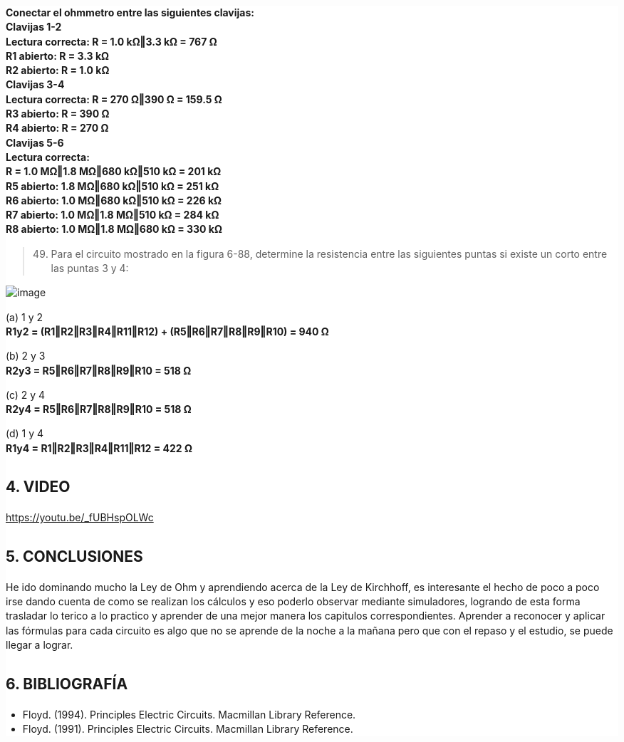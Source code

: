**Conectar el ohmmetro entre las siguientes clavijas:**   
**Clavijas 1-2**    
**Lectura correcta: R = 1.0 kΩ‖3.3 kΩ = 767 Ω**   
**R1 abierto: R = 3.3 kΩ**    
**R2 abierto: R = 1.0 kΩ**    
**Clavijas 3-4**    
**Lectura correcta: R = 270 Ω‖390 Ω = 159.5 Ω**   
**R3 abierto: R = 390 Ω**    
**R4 abierto: R = 270 Ω**   
**Clavijas 5-6**    
**Lectura correcta:**   
**R = 1.0 MΩ‖1.8 MΩ‖680 kΩ‖510 kΩ = 201 kΩ**    
**R5 abierto: 1.8 MΩ‖680 kΩ‖510 kΩ = 251 kΩ**        
**R6 abierto: 1.0 MΩ‖680 kΩ‖510 kΩ = 226 kΩ**    
**R7 abierto: 1.0 MΩ‖1.8 MΩ‖510 kΩ = 284 kΩ**    
**R8 abierto: 1.0 MΩ‖1.8 MΩ‖680 kΩ = 330 kΩ**

> 49. Para el circuito mostrado en la figura 6-88, determine la resistencia entre las siguientes puntas si existe un corto entre las puntas 3 y 4:

![image](https://user-images.githubusercontent.com/116821398/203467042-b90e6565-8425-4bdf-a14b-25208a2eeeef.png)

(a) 1 y 2   
**R1y2 = (R1‖R2‖R3‖R4‖R11‖R12) + (R5‖R6‖R7‖R8‖R9‖R10) = 940 Ω**

(b) 2 y 3   
**R2y3 = R5‖R6‖R7‖R8‖R9‖R10 = 518 Ω**

(c) 2 y 4   
**R2y4 = R5‖R6‖R7‖R8‖R9‖R10 = 518 Ω**

(d) 1 y 4   
**R1y4 = R1‖R2‖R3‖R4‖R11‖R12 = 422 Ω**

## **4. VIDEO**

https://youtu.be/_fUBHspOLWc

## **5. CONCLUSIONES**

He ido dominando mucho la Ley de Ohm y aprendiendo acerca de la Ley de Kirchhoff, es interesante el hecho de poco a poco irse dando cuenta de como se realizan los cálculos y eso poderlo observar mediante simuladores, logrando de esta forma trasladar lo terico a lo practico y aprender de una mejor manera los capitulos correspondientes. Aprender a reconocer y aplicar las fórmulas para cada circuito es algo que no se aprende de la noche a la mañana pero que con el repaso y el estudio, se puede llegar a lograr.

## **6. BIBLIOGRAFÍA**

+ Floyd. (1994). Principles Electric Circuits. Macmillan Library Reference.
+ Floyd. (1991). Principles Electric Circuits. Macmillan Library Reference.

